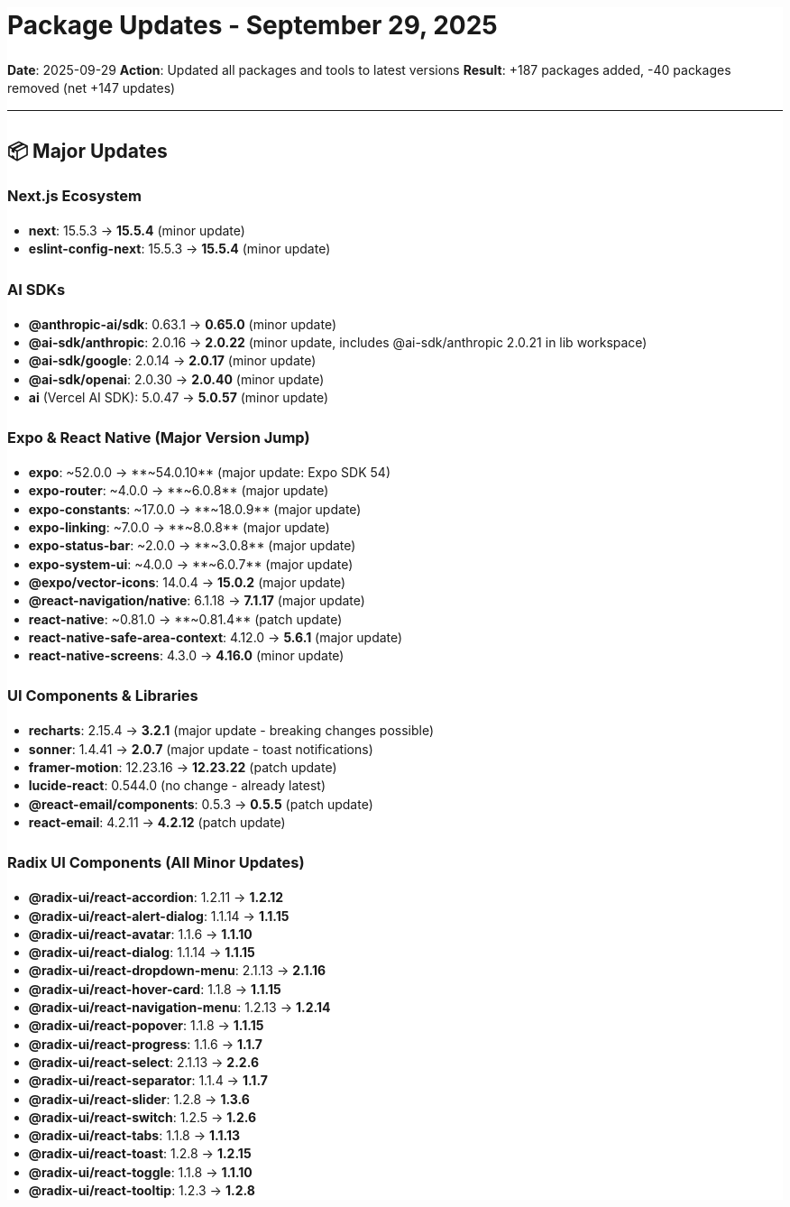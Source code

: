 # Package Updates - September 29, 2025

**Date**: 2025-09-29
**Action**: Updated all packages and tools to latest versions
**Result**: +187 packages added, -40 packages removed (net +147 updates)

---

## 📦 Major Updates

### Next.js Ecosystem
- **next**: 15.5.3 → **15.5.4** (minor update)
- **eslint-config-next**: 15.5.3 → **15.5.4** (minor update)

### AI SDKs
- **@anthropic-ai/sdk**: 0.63.1 → **0.65.0** (minor update)
- **@ai-sdk/anthropic**: 2.0.16 → **2.0.22** (minor update, includes @ai-sdk/anthropic 2.0.21 in lib workspace)
- **@ai-sdk/google**: 2.0.14 → **2.0.17** (minor update)
- **@ai-sdk/openai**: 2.0.30 → **2.0.40** (minor update)
- **ai** (Vercel AI SDK): 5.0.47 → **5.0.57** (minor update)

### Expo & React Native (Major Version Jump)
- **expo**: ~52.0.0 → **~54.0.10** (major update: Expo SDK 54)
- **expo-router**: ~4.0.0 → **~6.0.8** (major update)
- **expo-constants**: ~17.0.0 → **~18.0.9** (major update)
- **expo-linking**: ~7.0.0 → **~8.0.8** (major update)
- **expo-status-bar**: ~2.0.0 → **~3.0.8** (major update)
- **expo-system-ui**: ~4.0.0 → **~6.0.7** (major update)
- **@expo/vector-icons**: 14.0.4 → **15.0.2** (major update)
- **@react-navigation/native**: 6.1.18 → **7.1.17** (major update)
- **react-native**: ~0.81.0 → **~0.81.4** (patch update)
- **react-native-safe-area-context**: 4.12.0 → **5.6.1** (major update)
- **react-native-screens**: 4.3.0 → **4.16.0** (minor update)

### UI Components & Libraries
- **recharts**: 2.15.4 → **3.2.1** (major update - breaking changes possible)
- **sonner**: 1.4.41 → **2.0.7** (major update - toast notifications)
- **framer-motion**: 12.23.16 → **12.23.22** (patch update)
- **lucide-react**: 0.544.0 (no change - already latest)
- **@react-email/components**: 0.5.3 → **0.5.5** (patch update)
- **react-email**: 4.2.11 → **4.2.12** (patch update)

### Radix UI Components (All Minor Updates)
- **@radix-ui/react-accordion**: 1.2.11 → **1.2.12**
- **@radix-ui/react-alert-dialog**: 1.1.14 → **1.1.15**
- **@radix-ui/react-avatar**: 1.1.6 → **1.1.10**
- **@radix-ui/react-dialog**: 1.1.14 → **1.1.15**
- **@radix-ui/react-dropdown-menu**: 2.1.13 → **2.1.16**
- **@radix-ui/react-hover-card**: 1.1.8 → **1.1.15**
- **@radix-ui/react-navigation-menu**: 1.2.13 → **1.2.14**
- **@radix-ui/react-popover**: 1.1.8 → **1.1.15**
- **@radix-ui/react-progress**: 1.1.6 → **1.1.7**
- **@radix-ui/react-select**: 2.1.13 → **2.2.6**
- **@radix-ui/react-separator**: 1.1.4 → **1.1.7**
- **@radix-ui/react-slider**: 1.2.8 → **1.3.6**
- **@radix-ui/react-switch**: 1.2.5 → **1.2.6**
- **@radix-ui/react-tabs**: 1.1.8 → **1.1.13**
- **@radix-ui/react-toast**: 1.2.8 → **1.2.15**
- **@radix-ui/react-toggle**: 1.1.8 → **1.1.10**
- **@radix-ui/react-tooltip**: 1.2.3 → **1.2.8**